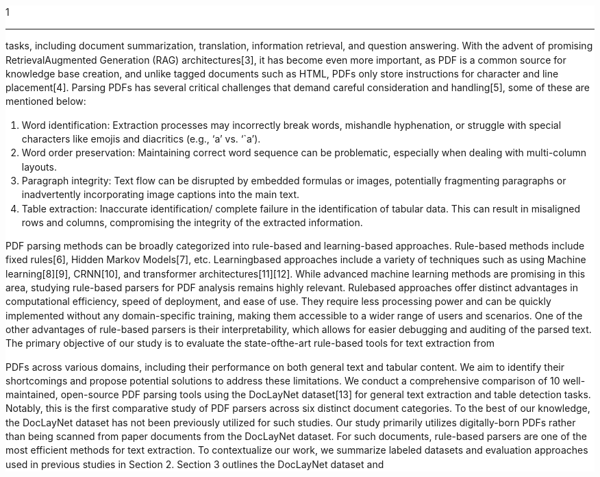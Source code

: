 
1


-----

tasks, including document summarization, translation, information retrieval, and question answering. With the advent of promising RetrievalAugmented Generation (RAG) architectures[3],
it has become even more important, as PDF is
a common source for knowledge base creation,
and unlike tagged documents such as HTML,
PDFs only store instructions for character and line
placement[4]. Parsing PDFs has several critical
challenges that demand careful consideration and
handling[5], some of these are mentioned below:

1. Word identification: Extraction processes may
incorrectly break words, mishandle hyphenation, or struggle with special characters like
emojis and diacritics (e.g., ‘a’ vs. ‘`a’).
2. Word order preservation: Maintaining correct
word sequence can be problematic, especially
when dealing with multi-column layouts.
3. Paragraph integrity: Text flow can be disrupted
by embedded formulas or images, potentially
fragmenting paragraphs or inadvertently incorporating image captions into the main text.
4. Table extraction: Inaccurate identification/
complete failure in the identification of tabular data. This can result in misaligned rows
and columns, compromising the integrity of the
extracted information.

PDF parsing methods can be broadly categorized into rule-based and learning-based
approaches. Rule-based methods include fixed
rules[6], Hidden Markov Models[7], etc. Learningbased approaches include a variety of techniques such as using Machine learning[8][9],
CRNN[10], and transformer architectures[11][12].
While advanced machine learning methods are
promising in this area, studying rule-based parsers
for PDF analysis remains highly relevant. Rulebased approaches offer distinct advantages in computational efficiency, speed of deployment, and
ease of use. They require less processing power
and can be quickly implemented without any
domain-specific training, making them accessible
to a wider range of users and scenarios. One of
the other advantages of rule-based parsers is their
interpretability, which allows for easier debugging
and auditing of the parsed text. The primary
objective of our study is to evaluate the state-ofthe-art rule-based tools for text extraction from


PDFs across various domains, including their performance on both general text and tabular content. We aim to identify their shortcomings and
propose potential solutions to address these limitations.
We conduct a comprehensive comparison of 10
well-maintained, open-source PDF parsing tools
using the DocLayNet dataset[13] for general text
extraction and table detection tasks. Notably, this
is the first comparative study of PDF parsers
across six distinct document categories. To the
best of our knowledge, the DocLayNet dataset
has not been previously utilized for such studies.
Our study primarily utilizes digitally-born PDFs
rather than being scanned from paper documents
from the DocLayNet dataset. For such documents,
rule-based parsers are one of the most efficient
methods for text extraction. To contextualize our
work, we summarize labeled datasets and evaluation approaches used in previous studies in Section
2. Section 3 outlines the DocLayNet dataset and